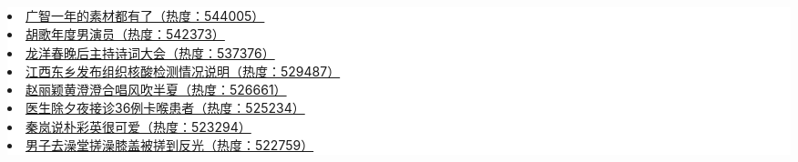 <li>
<a href="https://s.weibo.com/weibo?q=%23%E5%B9%BF%E6%99%BA%E4%B8%80%E5%B9%B4%E7%9A%84%E7%B4%A0%E6%9D%90%E9%83%BD%E6%9C%89%E4%BA%86%23" target="weibo">
广智一年的素材都有了（热度：544005）
</a>
</li>

<li>
<a href="https://s.weibo.com/weibo?q=%23%E8%83%A1%E6%AD%8C%E5%B9%B4%E5%BA%A6%E7%94%B7%E6%BC%94%E5%91%98%23" target="weibo">
胡歌年度男演员（热度：542373）
</a>
</li>

<li>
<a href="https://s.weibo.com/weibo?q=%23%E9%BE%99%E6%B4%8B%E6%98%A5%E6%99%9A%E5%90%8E%E4%B8%BB%E6%8C%81%E8%AF%97%E8%AF%8D%E5%A4%A7%E4%BC%9A%23" target="weibo">
龙洋春晚后主持诗词大会（热度：537376）
</a>
</li>

<li>
<a href="https://s.weibo.com/weibo?q=%23%E6%B1%9F%E8%A5%BF%E4%B8%9C%E4%B9%A1%E5%8F%91%E5%B8%83%E7%BB%84%E7%BB%87%E6%A0%B8%E9%85%B8%E6%A3%80%E6%B5%8B%E6%83%85%E5%86%B5%E8%AF%B4%E6%98%8E%23" target="weibo">
江西东乡发布组织核酸检测情况说明（热度：529487）
</a>
</li>

<li>
<a href="https://s.weibo.com/weibo?q=%23%E8%B5%B5%E4%B8%BD%E9%A2%96%E9%BB%84%E6%BE%84%E6%BE%84%E5%90%88%E5%94%B1%E9%A3%8E%E5%90%B9%E5%8D%8A%E5%A4%8F%23" target="weibo">
赵丽颖黄澄澄合唱风吹半夏（热度：526661）
</a>
</li>

<li>
<a href="https://s.weibo.com/weibo?q=%23%E5%8C%BB%E7%94%9F%E9%99%A4%E5%A4%95%E5%A4%9C%E6%8E%A5%E8%AF%8A36%E4%BE%8B%E5%8D%A1%E5%96%89%E6%82%A3%E8%80%85%23" target="weibo">
医生除夕夜接诊36例卡喉患者（热度：525234）
</a>
</li>

<li>
<a href="https://s.weibo.com/weibo?q=%23%E7%A7%A6%E5%B2%9A%E8%AF%B4%E6%9C%B4%E5%BD%A9%E8%8B%B1%E5%BE%88%E5%8F%AF%E7%88%B1%23" target="weibo">
秦岚说朴彩英很可爱（热度：523294）
</a>
</li>

<li>
<a href="https://s.weibo.com/weibo?q=%23%E7%94%B7%E5%AD%90%E5%8E%BB%E6%BE%A1%E5%A0%82%E6%90%93%E6%BE%A1%E8%86%9D%E7%9B%96%E8%A2%AB%E6%90%93%E5%88%B0%E5%8F%8D%E5%85%89%23" target="weibo">
男子去澡堂搓澡膝盖被搓到反光（热度：522759）
</a>
</li>
